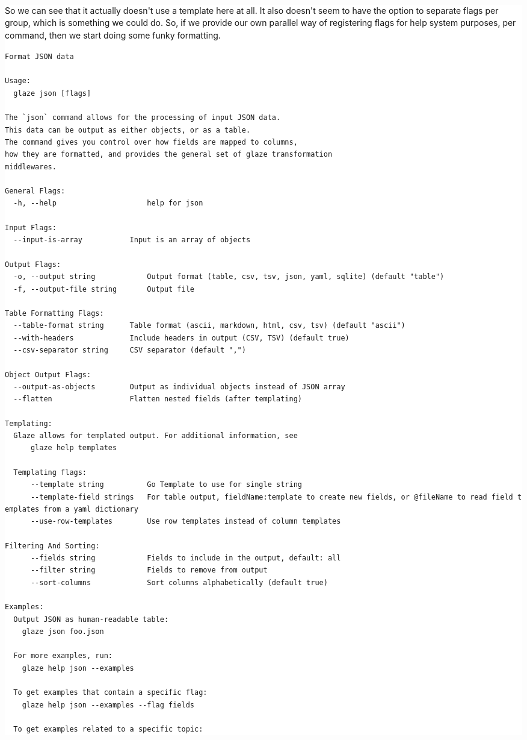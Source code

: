 So we can see that it actually doesn't use a template here at all. It also doesn't seem to have the option to separate
flags per group, which is something we could do. So, if we provide our own parallel way of registering flags for help
system purposes, per command, then we start doing some funky formatting.

``` 
Format JSON data

Usage:
  glaze json [flags]
  
The `json` command allows for the processing of input JSON data. 
This data can be output as either objects, or as a table. 
The command gives you control over how fields are mapped to columns,
how they are formatted, and provides the general set of glaze transformation
middlewares.
  
General Flags:
  -h, --help                     help for json
  
Input Flags:
  --input-is-array           Input is an array of objects

Output Flags:
  -o, --output string            Output format (table, csv, tsv, json, yaml, sqlite) (default "table")
  -f, --output-file string       Output file
  
Table Formatting Flags:
  --table-format string      Table format (ascii, markdown, html, csv, tsv) (default "ascii")
  --with-headers             Include headers in output (CSV, TSV) (default true)
  --csv-separator string     CSV separator (default ",")
      
Object Output Flags:
  --output-as-objects        Output as individual objects instead of JSON array
  --flatten                  Flatten nested fields (after templating)
      
Templating:
  Glaze allows for templated output. For additional information, see
      glaze help templates 
  
  Templating flags:
      --template string          Go Template to use for single string
      --template-field strings   For table output, fieldName:template to create new fields, or @fileName to read field templates from a yaml dictionary
      --use-row-templates        Use row templates instead of column templates
      
Filtering And Sorting:
      --fields string            Fields to include in the output, default: all
      --filter string            Fields to remove from output
      --sort-columns             Sort columns alphabetically (default true)

Examples:
  Output JSON as human-readable table:
    glaze json foo.json
  
  For more examples, run:
    glaze help json --examples
    
  To get examples that contain a specific flag:
    glaze help json --examples --flag fields
  
  To get examples related to a specific topic:
```